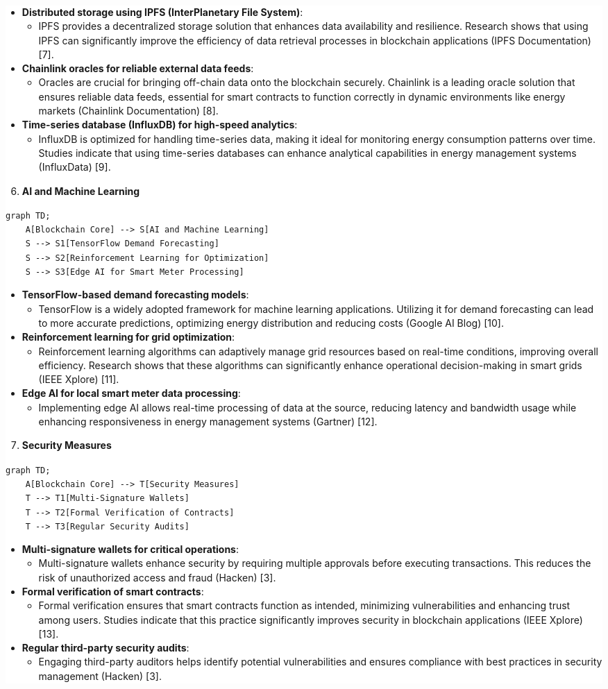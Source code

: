    - **Distributed storage using IPFS (InterPlanetary File System)**: 
     - IPFS provides a decentralized storage solution that enhances data availability and resilience. Research shows that using IPFS can significantly improve the efficiency of data retrieval processes in blockchain applications (IPFS Documentation) [7].
   - **Chainlink oracles for reliable external data feeds**: 
     - Oracles are crucial for bringing off-chain data onto the blockchain securely. Chainlink is a leading oracle solution that ensures reliable data feeds, essential for smart contracts to function correctly in dynamic environments like energy markets (Chainlink Documentation) [8].
   - **Time-series database (InfluxDB) for high-speed analytics**: 
     - InfluxDB is optimized for handling time-series data, making it ideal for monitoring energy consumption patterns over time. Studies indicate that using time-series databases can enhance analytical capabilities in energy management systems (InfluxData) [9].

6. **AI and Machine Learning**

```mermaid
graph TD;
    A[Blockchain Core] --> S[AI and Machine Learning]
    S --> S1[TensorFlow Demand Forecasting]
    S --> S2[Reinforcement Learning for Optimization]
    S --> S3[Edge AI for Smart Meter Processing]
```

   - **TensorFlow-based demand forecasting models**: 
     - TensorFlow is a widely adopted framework for machine learning applications. Utilizing it for demand forecasting can lead to more accurate predictions, optimizing energy distribution and reducing costs (Google AI Blog) [10].
   - **Reinforcement learning for grid optimization**: 
     - Reinforcement learning algorithms can adaptively manage grid resources based on real-time conditions, improving overall efficiency. Research shows that these algorithms can significantly enhance operational decision-making in smart grids (IEEE Xplore) [11].
   - **Edge AI for local smart meter data processing**: 
     - Implementing edge AI allows real-time processing of data at the source, reducing latency and bandwidth usage while enhancing responsiveness in energy management systems (Gartner) [12].

7. **Security Measures**
```mermaid
graph TD;
    A[Blockchain Core] --> T[Security Measures]
    T --> T1[Multi-Signature Wallets]
    T --> T2[Formal Verification of Contracts]
    T --> T3[Regular Security Audits]
```

   - **Multi-signature wallets for critical operations**: 
     - Multi-signature wallets enhance security by requiring multiple approvals before executing transactions. This reduces the risk of unauthorized access and fraud (Hacken) [3].
   - **Formal verification of smart contracts**: 
     - Formal verification ensures that smart contracts function as intended, minimizing vulnerabilities and enhancing trust among users. Studies indicate that this practice significantly improves security in blockchain applications (IEEE Xplore) [13].
   - **Regular third-party security audits**: 
     - Engaging third-party auditors helps identify potential vulnerabilities and ensures compliance with best practices in security management (Hacken) [3].
